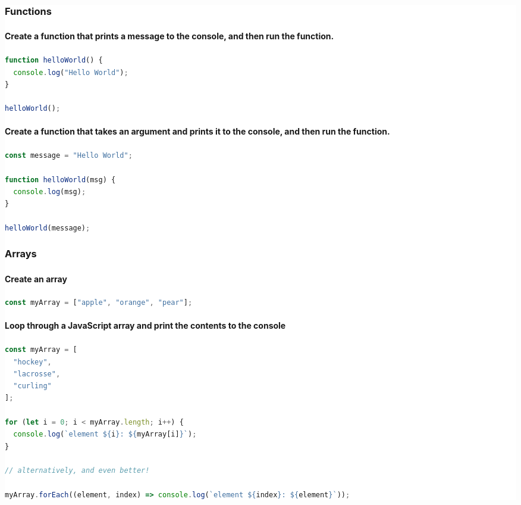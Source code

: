 
### Functions

#### Create a function that prints a message to the console, and then run the function.

```javascript
function helloWorld() {
  console.log("Hello World");
}

helloWorld();
```

#### Create a function that takes an argument and prints it to the console, and then run the function.

```javascript
const message = "Hello World";

function helloWorld(msg) {
  console.log(msg);
}

helloWorld(message);
```


### Arrays

#### Create an array

```javascript
const myArray = ["apple", "orange", "pear"];
```

#### Loop through a JavaScript array and print the contents to the console

```javascript
const myArray = [
  "hockey",
  "lacrosse",
  "curling"
];

for (let i = 0; i < myArray.length; i++) {
  console.log(`element ${i}: ${myArray[i]}`);
}

// alternatively, and even better!

myArray.forEach((element, index) => console.log(`element ${index}: ${element}`));
```
